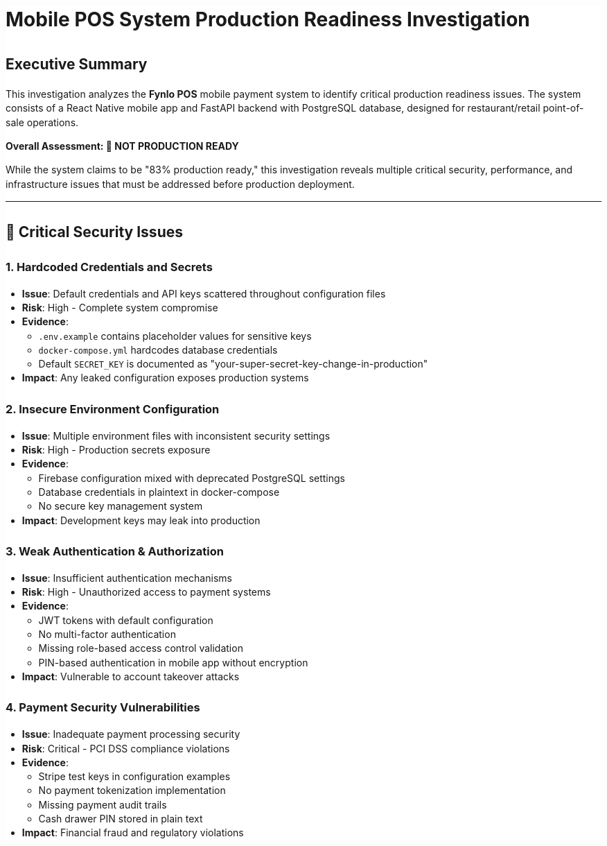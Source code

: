 # Mobile POS System Production Readiness Investigation

## Executive Summary

This investigation analyzes the **Fynlo POS** mobile payment system to identify critical production readiness issues. The system consists of a React Native mobile app and FastAPI backend with PostgreSQL database, designed for restaurant/retail point-of-sale operations.

**Overall Assessment: 🚨 NOT PRODUCTION READY**

While the system claims to be "83% production ready," this investigation reveals multiple critical security, performance, and infrastructure issues that must be addressed before production deployment.

---

## 🔐 Critical Security Issues

### 1. **Hardcoded Credentials and Secrets**
- **Issue**: Default credentials and API keys scattered throughout configuration files
- **Risk**: High - Complete system compromise
- **Evidence**: 
  - `.env.example` contains placeholder values for sensitive keys
  - `docker-compose.yml` hardcodes database credentials
  - Default `SECRET_KEY` is documented as "your-super-secret-key-change-in-production"
- **Impact**: Any leaked configuration exposes production systems

### 2. **Insecure Environment Configuration**
- **Issue**: Multiple environment files with inconsistent security settings
- **Risk**: High - Production secrets exposure
- **Evidence**:
  - Firebase configuration mixed with deprecated PostgreSQL settings
  - Database credentials in plaintext in docker-compose
  - No secure key management system
- **Impact**: Development keys may leak into production

### 3. **Weak Authentication & Authorization**
- **Issue**: Insufficient authentication mechanisms
- **Risk**: High - Unauthorized access to payment systems
- **Evidence**:
  - JWT tokens with default configuration
  - No multi-factor authentication
  - Missing role-based access control validation
  - PIN-based authentication in mobile app without encryption
- **Impact**: Vulnerable to account takeover attacks

### 4. **Payment Security Vulnerabilities**
- **Issue**: Inadequate payment processing security
- **Risk**: Critical - PCI DSS compliance violations
- **Evidence**:
  - Stripe test keys in configuration examples
  - No payment tokenization implementation
  - Missing payment audit trails
  - Cash drawer PIN stored in plain text
- **Impact**: Financial fraud and regulatory violations
